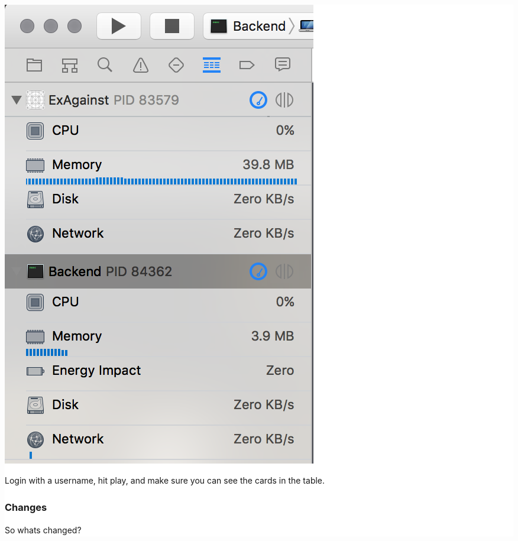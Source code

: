 ![Missing Image!](/img/ios-cards-tutorial/app/6-part2/2.png)

Login with a username, hit play, and make sure you can see the cards in the table. 

### Changes

So whats changed? 
